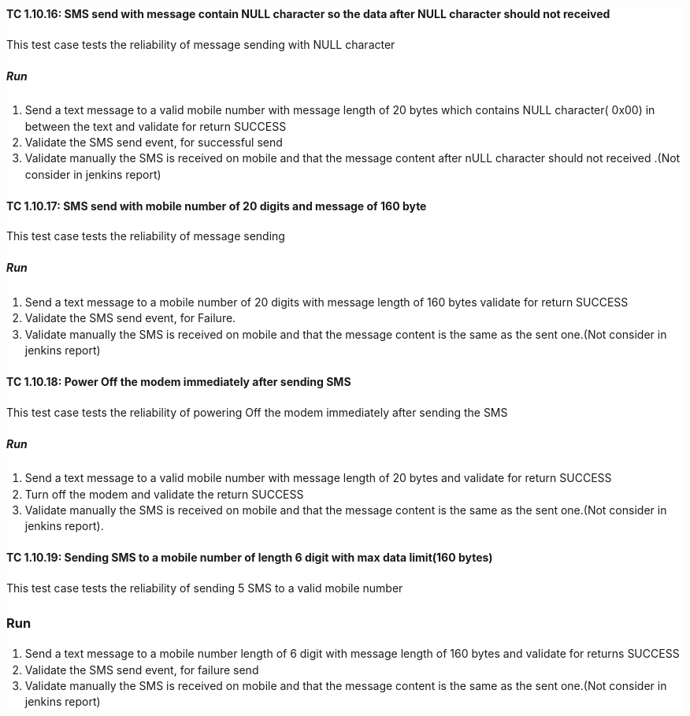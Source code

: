  
#### TC 1.10.16: SMS send with message contain NULL character so the data after NULL character should not received

This test case tests the reliability of message sending with NULL character

##### Run
1. Send a text message to a valid mobile number with message length of 20 bytes  which contains NULL character( 0x00) in between the text and validate for return SUCCESS
2. Validate the SMS send event, for successful send
3. Validate manually the SMS is received on mobile and that the message content after nULL character should not received .(Not consider in jenkins report)

#### TC 1.10.17: SMS send with mobile number of 20 digits and message of 160 byte

This test case tests the reliability of message sending 


##### Run
1. Send a text message to a mobile number  of 20 digits with message length of 160 bytes   validate for return SUCCESS
2. Validate the SMS send event, for Failure.
3. Validate manually the SMS is received on mobile and that the message content is the same as the sent one.(Not consider in jenkins report)

#### TC 1.10.18: Power Off the modem immediately after sending SMS 
This test case tests the reliability of powering Off the modem immediately after sending the SMS


##### Run
1. Send a text message to a valid mobile number with message length of 20 bytes and validate for return SUCCESS
2. Turn off the modem and validate the return SUCCESS
3. Validate manually the SMS is received on mobile and that the message content is the same as the sent one.(Not consider in jenkins report).

#### TC 1.10.19: Sending SMS to a  mobile number of length 6 digit with max data limit(160 bytes)
This test case tests the reliability of sending 5 SMS to a valid mobile number


### Run

1. Send a text message to a  mobile number length of 6 digit with message length of 160 bytes and validate for returns SUCCESS
2. Validate the SMS send event, for failure send
3. Validate manually the SMS is received on mobile and that the message content is the same as the sent one.(Not consider in jenkins report)